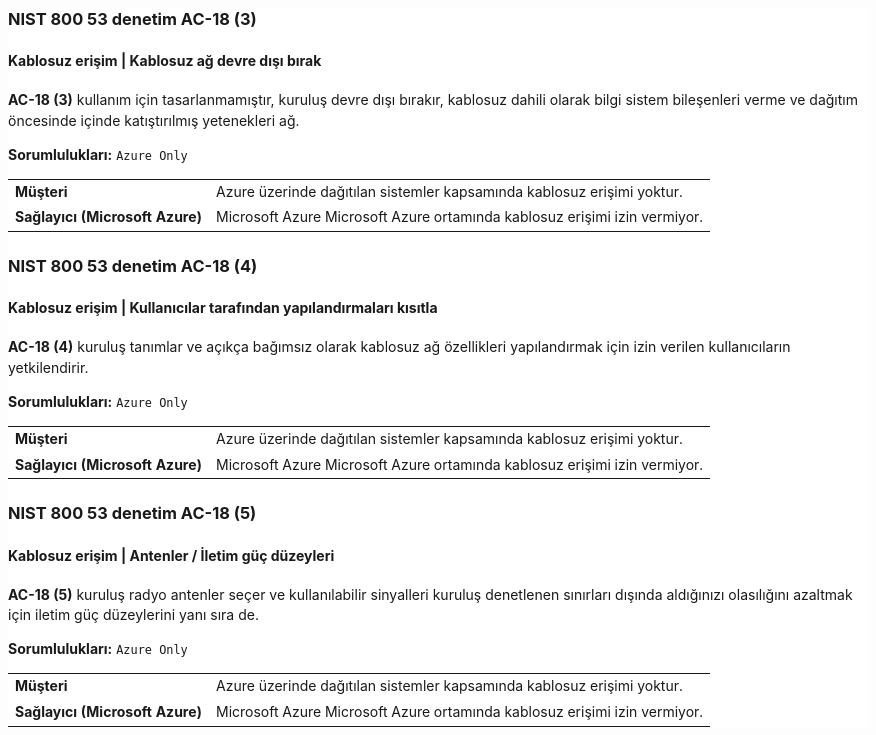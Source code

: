 
 ### <a name="nist-800-53-control-ac-18-3"></a>NIST 800 53 denetim AC-18 (3)

#### <a name="wireless-access--disable-wireless-networking"></a>Kablosuz erişim | Kablosuz ağ devre dışı bırak

**AC-18 (3)** kullanım için tasarlanmamıştır, kuruluş devre dışı bırakır, kablosuz dahili olarak bilgi sistem bileşenleri verme ve dağıtım öncesinde içinde katıştırılmış yetenekleri ağ.

**Sorumlulukları:** `Azure Only`

|||
|---|---|
| **Müşteri** | Azure üzerinde dağıtılan sistemler kapsamında kablosuz erişimi yoktur. |
| **Sağlayıcı (Microsoft Azure)** | Microsoft Azure Microsoft Azure ortamında kablosuz erişimi izin vermiyor. |


 ### <a name="nist-800-53-control-ac-18-4"></a>NIST 800 53 denetim AC-18 (4)

#### <a name="wireless-access--restrict-configurations-by-users"></a>Kablosuz erişim | Kullanıcılar tarafından yapılandırmaları kısıtla

**AC-18 (4)** kuruluş tanımlar ve açıkça bağımsız olarak kablosuz ağ özellikleri yapılandırmak için izin verilen kullanıcıların yetkilendirir.

**Sorumlulukları:** `Azure Only`

|||
|---|---|
| **Müşteri** | Azure üzerinde dağıtılan sistemler kapsamında kablosuz erişimi yoktur. |
| **Sağlayıcı (Microsoft Azure)** | Microsoft Azure Microsoft Azure ortamında kablosuz erişimi izin vermiyor. |


 ### <a name="nist-800-53-control-ac-18-5"></a>NIST 800 53 denetim AC-18 (5)

#### <a name="wireless-access--antennas--transmission-power-levels"></a>Kablosuz erişim | Antenler / İletim güç düzeyleri

**AC-18 (5)** kuruluş radyo antenler seçer ve kullanılabilir sinyalleri kuruluş denetlenen sınırları dışında aldığınızı olasılığını azaltmak için iletim güç düzeylerini yanı sıra de.

**Sorumlulukları:** `Azure Only`

|||
|---|---|
| **Müşteri** | Azure üzerinde dağıtılan sistemler kapsamında kablosuz erişimi yoktur. |
| **Sağlayıcı (Microsoft Azure)** | Microsoft Azure Microsoft Azure ortamında kablosuz erişimi izin vermiyor. |
